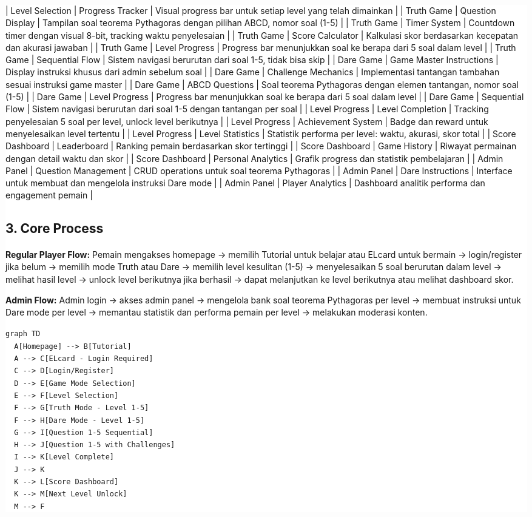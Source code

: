 | Level Selection | Progress Tracker | Visual progress bar untuk setiap level yang telah dimainkan |
| Truth Game | Question Display | Tampilan soal teorema Pythagoras dengan pilihan ABCD, nomor soal (1-5) |
| Truth Game | Timer System | Countdown timer dengan visual 8-bit, tracking waktu penyelesaian |
| Truth Game | Score Calculator | Kalkulasi skor berdasarkan kecepatan dan akurasi jawaban |
| Truth Game | Level Progress | Progress bar menunjukkan soal ke berapa dari 5 soal dalam level |
| Truth Game | Sequential Flow | Sistem navigasi berurutan dari soal 1-5, tidak bisa skip |
| Dare Game | Game Master Instructions | Display instruksi khusus dari admin sebelum soal |
| Dare Game | Challenge Mechanics | Implementasi tantangan tambahan sesuai instruksi game master |
| Dare Game | ABCD Questions | Soal teorema Pythagoras dengan elemen tantangan, nomor soal (1-5) |
| Dare Game | Level Progress | Progress bar menunjukkan soal ke berapa dari 5 soal dalam level |
| Dare Game | Sequential Flow | Sistem navigasi berurutan dari soal 1-5 dengan tantangan per soal |
| Level Progress | Level Completion | Tracking penyelesaian 5 soal per level, unlock level berikutnya |
| Level Progress | Achievement System | Badge dan reward untuk menyelesaikan level tertentu |
| Level Progress | Level Statistics | Statistik performa per level: waktu, akurasi, skor total |
| Score Dashboard | Leaderboard | Ranking pemain berdasarkan skor tertinggi |
| Score Dashboard | Game History | Riwayat permainan dengan detail waktu dan skor |
| Score Dashboard | Personal Analytics | Grafik progress dan statistik pembelajaran |
| Admin Panel | Question Management | CRUD operations untuk soal teorema Pythagoras |
| Admin Panel | Dare Instructions | Interface untuk membuat dan mengelola instruksi Dare mode |
| Admin Panel | Player Analytics | Dashboard analitik performa dan engagement pemain |

## 3. Core Process

**Regular Player Flow:**
Pemain mengakses homepage → memilih Tutorial untuk belajar atau ELcard untuk bermain → login/register jika belum → memilih mode Truth atau Dare → memilih level kesulitan (1-5) → menyelesaikan 5 soal berurutan dalam level → melihat hasil level → unlock level berikutnya jika berhasil → dapat melanjutkan ke level berikutnya atau melihat dashboard skor.

**Admin Flow:**
Admin login → akses admin panel → mengelola bank soal teorema Pythagoras per level → membuat instruksi untuk Dare mode per level → memantau statistik dan performa pemain per level → melakukan moderasi konten.

```mermaid
graph TD
  A[Homepage] --> B[Tutorial]
  A --> C[ELcard - Login Required]
  C --> D[Login/Register]
  D --> E[Game Mode Selection]
  E --> F[Level Selection]
  F --> G[Truth Mode - Level 1-5]
  F --> H[Dare Mode - Level 1-5]
  G --> I[Question 1-5 Sequential]
  H --> J[Question 1-5 with Challenges]
  I --> K[Level Complete]
  J --> K
  K --> L[Score Dashboard]
  K --> M[Next Level Unlock]
  M --> F
```